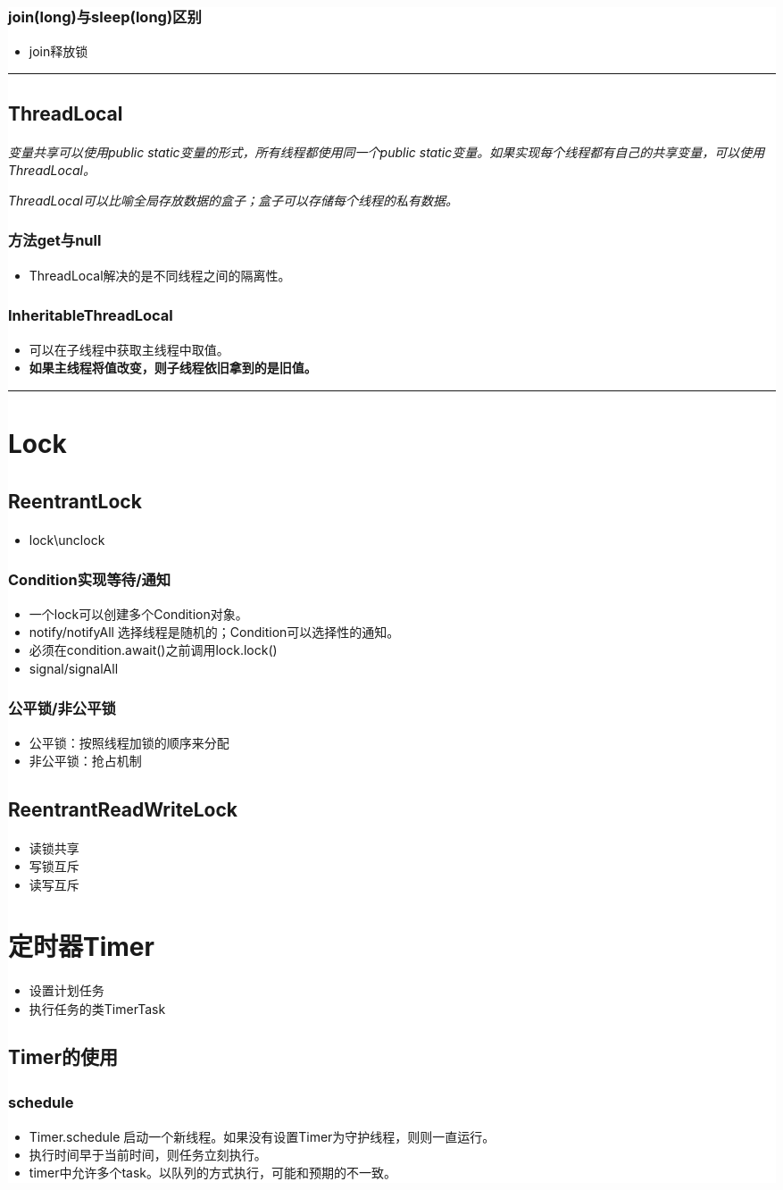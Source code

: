 ### join(long)与sleep(long)区别
+ join释放锁

---
## ThreadLocal
*变量共享可以使用public static变量的形式，所有线程都使用同一个public static变量。如果实现每个线程都有自己的共享变量，可以使用ThreadLocal。*

*ThreadLocal可以比喻全局存放数据的盒子；盒子可以存储每个线程的私有数据。*

### 方法get与null
+ ThreadLocal解决的是不同线程之间的隔离性。

### InheritableThreadLocal
+ 可以在子线程中获取主线程中取值。
+ **如果主线程将值改变，则子线程依旧拿到的是旧值。**

---
# Lock
## ReentrantLock
+ lock\unclock

### Condition实现等待/通知
+ 一个lock可以创建多个Condition对象。
+ notify/notifyAll 选择线程是随机的；Condition可以选择性的通知。
+ 必须在condition.await()之前调用lock.lock()
+ signal/signalAll

### 公平锁/非公平锁
+ 公平锁：按照线程加锁的顺序来分配
+ 非公平锁：抢占机制

## ReentrantReadWriteLock
+ 读锁共享
+ 写锁互斥
+ 读写互斥

# 定时器Timer
+ 设置计划任务
+ 执行任务的类TimerTask

## Timer的使用
### schedule
+ Timer.schedule 启动一个新线程。如果没有设置Timer为守护线程，则则一直运行。
+ 执行时间早于当前时间，则任务立刻执行。
+ timer中允许多个task。以队列的方式执行，可能和预期的不一致。
